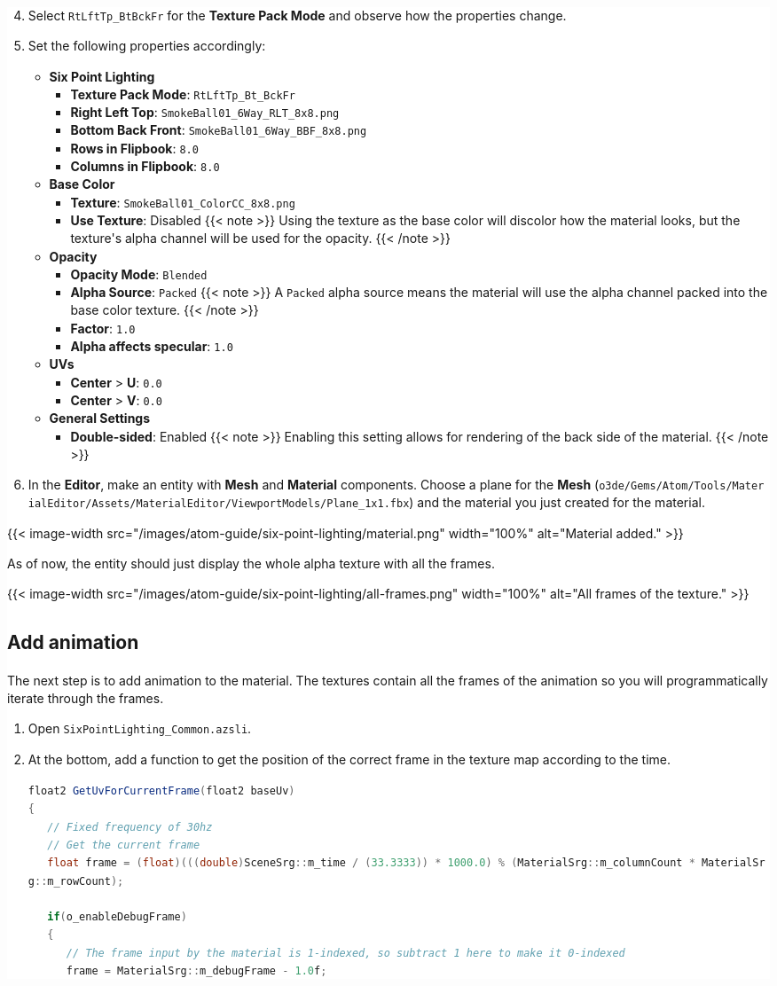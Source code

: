 4. Select `RtLftTp_BtBckFr` for the **Texture Pack Mode** and observe how the properties change.

5. Set the following properties accordingly:
    * **Six Point Lighting**
      * **Texture Pack Mode**: `RtLftTp_Bt_BckFr`
      * **Right Left Top**: `SmokeBall01_6Way_RLT_8x8.png`
      * **Bottom Back Front**: `SmokeBall01_6Way_BBF_8x8.png`
      * **Rows in Flipbook**: `8.0`
      * **Columns in Flipbook**: `8.0`
    * **Base Color**
      * **Texture**: `SmokeBall01_ColorCC_8x8.png`
      * **Use Texture**: Disabled
         {{< note >}}
         Using the texture as the base color will discolor how the material looks, but the texture's alpha channel will be used for the opacity.
         {{< /note >}}
    * **Opacity**
      * **Opacity Mode**: `Blended`
      * **Alpha Source**: `Packed`
         {{< note >}}
         A `Packed` alpha source means the material will use the alpha channel packed into the base color texture.
         {{< /note >}}
      * **Factor**: `1.0`
      * **Alpha affects specular**: `1.0`
    * **UVs**
      * **Center** > **U**: `0.0`
      * **Center** > **V**: `0.0`
    * **General Settings**
      * **Double-sided**: Enabled
         {{< note >}}
         Enabling this setting allows for rendering of the back side of the material.
         {{< /note >}}
   
6.  In the **Editor**, make an entity with **Mesh** and **Material** components. Choose a plane for the **Mesh** (`o3de/Gems/Atom/Tools/MaterialEditor/Assets/MaterialEditor/ViewportModels/Plane_1x1.fbx`) and the material you just created for the material.

{{< image-width src="/images/atom-guide/six-point-lighting/material.png" width="100%" alt="Material added." >}}

As of now, the entity should just display the whole alpha texture with all the frames.

{{< image-width src="/images/atom-guide/six-point-lighting/all-frames.png" width="100%" alt="All frames of the texture." >}}

## Add animation
The next step is to add animation to the material. The textures contain all the frames of the animation so you will programmatically iterate through the frames.

1. Open `SixPointLighting_Common.azsli`.
   
2. At the bottom, add a function to get the position of the correct frame in the texture map according to the time.
   ```glsl
   float2 GetUvForCurrentFrame(float2 baseUv)
   {
      // Fixed frequency of 30hz
      // Get the current frame
      float frame = (float)(((double)SceneSrg::m_time / (33.3333)) * 1000.0) % (MaterialSrg::m_columnCount * MaterialSrg::m_rowCount);

      if(o_enableDebugFrame)
      {
         // The frame input by the material is 1-indexed, so subtract 1 here to make it 0-indexed
         frame = MaterialSrg::m_debugFrame - 1.0f;
   ```
